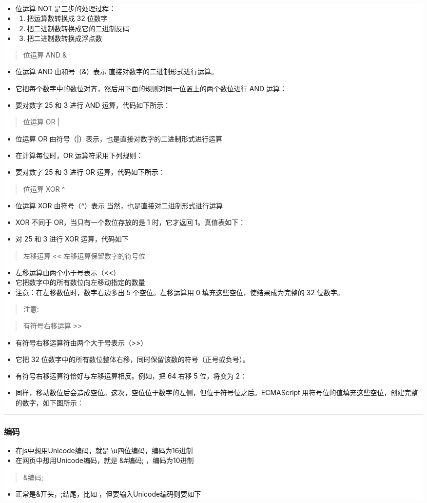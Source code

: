 - 位运算 NOT 是三步的处理过程：
- 1. 把运算数转换成 32 位数字
- 2. 把二进制数转换成它的二进制反码
- 3. 把二进制数转换成浮点数





> 位运算 AND    &
- 位运算 AND 由和号（&）表示 直接对数字的二进制形式进行运算。
- 它把每个数字中的数位对齐，然后用下面的规则对同一位置上的两个数位进行 AND 运算：


- 要对数字 25 和 3 进行 AND 运算，代码如下所示：



> 位运算 OR     |
- 位运算 OR 由符号（|）表示，也是直接对数字的二进制形式进行运算
- 在计算每位时，OR 运算符采用下列规则：


- 要对数字 25 和 3 进行 OR 运算，代码如下所示：



> 位运算 XOR    ^
- 位运算 XOR 由符号（^）表示 当然，也是直接对二进制形式进行运算
- XOR 不同于 OR，当只有一个数位存放的是 1 时，它才返回 1。真值表如下：


- 对 25 和 3 进行 XOR 运算，代码如下



> 左移运算 << 左移运算保留数字的符号位
- 左移运算由两个小于号表示（<<）
- 它把数字中的所有数位向左移动指定的数量
- 注意：在左移数位时，数字右边多出 5 个空位。左移运算用 0 填充这些空位，使结果成为完整的 32 位数字。


> 注意:



> 有符号右移运算    >>
- 有符号右移运算符由两个大于号表示（>>）
- 它把 32 位数字中的所有数位整体右移，同时保留该数的符号（正号或负号）。
- 有符号右移运算符恰好与左移运算相反。例如，把 64 右移 5 位，将变为 2：

- 同样，移动数位后会造成空位。这次，空位位于数字的左侧，但位于符号位之后。ECMAScript 用符号位的值填充这些空位，创建完整的数字，如下图所示：


-------------------------------------------

### 编码
- 在js中想用Unicode编码，就是 \u四位编码，编码为16进制
- 在网页中想用Unicode编码，就是 &#编码; ，编码为10进制

> &编码;
- 正常是&开头，;结尾，比如&nbsp;，但要输入Unicode编码则要如下
     

